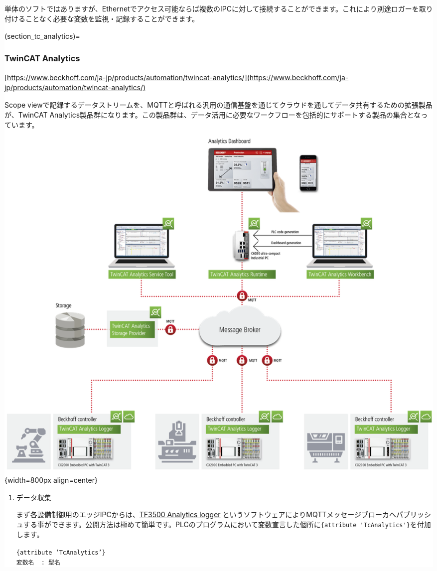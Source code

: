 単体のソフトではありますが、Ethernetでアクセス可能ならば複数のIPCに対して接続することができます。これにより別途ロガーを取り付けることなく必要な変数を監視・記録することができます。

(section_tc_analytics)=
### TwinCAT Analytics

[https://www.beckhoff.com/ja-jp/products/automation/twincat-analytics/](https://www.beckhoff.com/ja-jp/products/automation/twincat-analytics/)

Scope viewで記録するデータストリームを、MQTTと呼ばれる汎用の通信基盤を通じてクラウドを通してデータ共有するための拡張製品が、TwinCAT Analytics製品群になります。この製品群は、データ活用に必要なワークフローを包括的にサポートする製品の集合となっています。

![](assets/analytics.png){width=800px align=center}

1. データ収集

   まず各設備制御用のエッジIPCからは、[TF3500 Analytics logger](https://www.beckhoff.com/ja-jp/products/automation/twincat/tfxxxx-twincat-3-functions/tf3xxx-measurement/tf3500.html) というソフトウェアによりMQTTメッセージブローカへパブリッシュする事ができます。公開方法は極めて簡単です。PLCのプログラムにおいて変数宣言した個所に`{attribute 'TcAnalytics'}`を付加します。

   ```{code-block} pascal
   {attribute ‘TcAnalytics’}
   変数名 	: 型名
   ```
